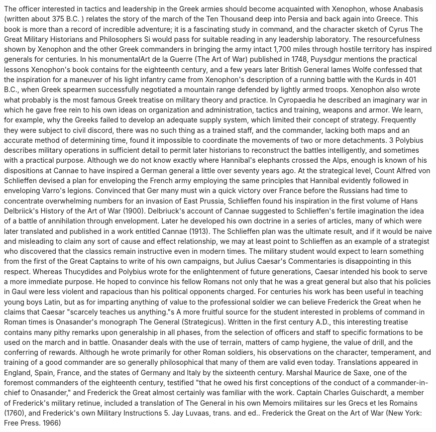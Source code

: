 The officer interested in tactics and leadership in the Greek armies should become acquainted with Xenophon, whose Anabasis (written about 375 B.C. ) relates the story of the march of the Ten Thousand deep into Persia and back again into Greece. This book is more than a record of incredible adventure; it is a fascinating study in command, and the character sketch of Cyrus
The Great Military Historians and Philosophers Si would pass for suitable reading in any leadership laboratory. The resourcefulness shown by Xenophon and the other Greek commanders in bringing the army intact 1,700 miles through hostile territory has inspired generals for centuries. In his monumentalArt de la Guerre (The Art of War) published in 1748, Puysdgur mentions the practical lessons Xenophon's book contains for the eighteenth century, and a few years later British General lames Wolfe confessed that the inspiration for a maneuver of his light infantry came from Xenophon's description of a running battle with the Kurds in 401 B.C., when Greek spearmen successfully negotiated a mountain range defended by lightly armed troops.
Xenophon also wrote what probably is the most famous Greek treatise on military theory and practice. In Cyropaedia he described an imaginary war in which he gave free rein to his own ideas on organization and administration, tactics and training, weapons and armor. We learn, for example, why the Greeks failed to develop an adequate supply system, which limited their concept of strategy. Frequently they were subject to civil discord, there was no such thing as a trained staff, and the commander, lacking both maps and an accurate method of determining time, found it impossible to coordinate the movements of two or more detachments. 
3
Polybius describes military operations in sufficient detail to permit later historians to reconstruct the battles intelligently, and sometimes with a practical purpose. Although we do not know exactly where Hannibal's elephants crossed the Alps, enough is known of his dispositions at Cannae to have inspired a German general a little over seventy years ago. At the strategical level, Count Alfred von Schlieffen devised a plan for enveloping the French army employing the same principles that Hannibal evidently followed in enveloping Varro's legions. Convinced that Ger many must win a quick victory over France before the Russians had time to concentrate overwhelming numbers for an invasion of East Prussia, Schlieffen found his inspiration in the first volume of Hans Delbriick's History of the Art of War (1900). Delbriuck's account of Cannae suggested to Schlieffen's fertile imagination the idea of a battle of annihilation through envelopment. Later he developed his own doctrine in a series of articles, many of which were later translated and published in a work entitled Cannae (1913). The Schlieffen plan was the ultimate result, and if it would be naive and misleading to claim any sort of cause and effect relationship, we may at least point to Schlieffen as an example of a strategist who discovered that the classics remain instructive even in modern times.
The military student would expect to learn something from the first of the Great Captains to write of his own campaigns, but Julius Caesar's Commentaries is disappointing in this respect. Whereas Thucydides and Polybius wrote for the enlightenment of future generations, Caesar intended his book to serve a more immediate purpose. He hoped to convince his fellow Romans not only that he was a great general but also that his policies in Gaul were less violent and rapacious than his political opponents charged. For centuries his work has been useful in teaching young boys Latin, but as for imparting anything of value to the professional soldier we can believe Frederick the Great when he claims that Caesar "scarcely teaches us anything."s A more fruitful source for the student interested in problems of command in Roman times is Onasander's monograph The General (Strategicus). Written in the first century A.D., this interesting treatise contains many pithy remarks upon generalship in all phases, from the selection of officers and staff to specific formations to be used on the march and in battle. Onasander deals with the use of terrain, matters of camp hygiene, the value of drill, and the conferring of rewards. Although he wrote primarily for other Roman soldiers, his observations on the character, temperament, and training of a good commander are so generally philosophical that many of them are valid even today. Translations appeared in England, Spain, France, and the states of Germany and Italy by the sixteenth century. Marshal Maurice de Saxe, one of the foremost commanders of the eighteenth century, testified "that he owed his first conceptions of the conduct of a commander-in-chief to Onasander," and Frederick the Great almost certainly was familiar with the work. Captain Charles Guischardt, a member of Frederick's military retinue, included a translation of The General in his own Memoirs militaires sur les Grecs et les Romains (1760), and Frederick's own Military Instructions 5. Jay Luvaas, trans. and ed.. Frederick the Great on the Art of 
War (New York: Free Press. 1966)
